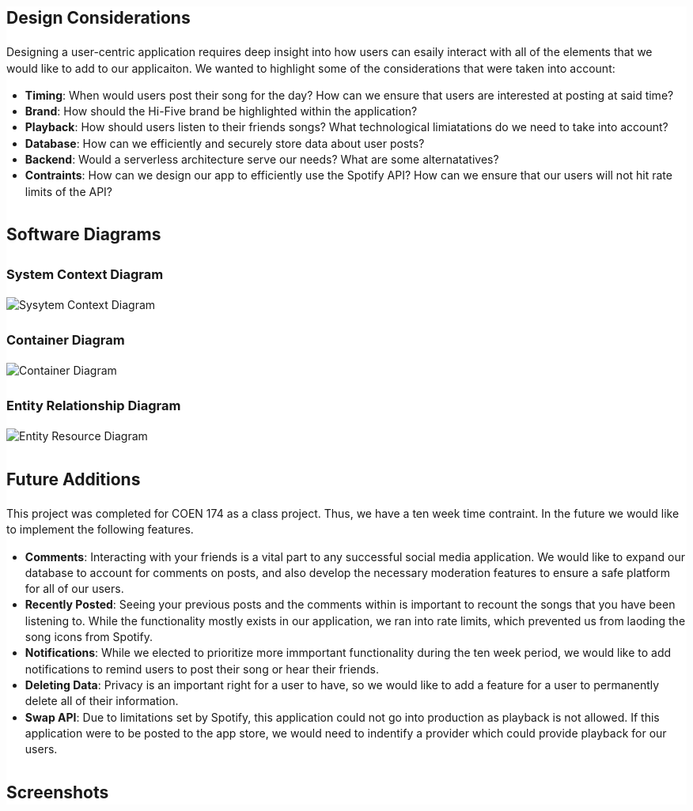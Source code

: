 
## Design Considerations
Designing a user-centric application requires deep insight into how users can esaily interact with all of the elements that we would like to add to our applicaiton. We wanted to highlight some of the  considerations that were taken into account:
- **Timing**: When would users post their song for the day? How can we ensure that users are interested at posting at said time?
- **Brand**: How should the Hi-Five brand be highlighted within the application?
- **Playback**: How should users listen to their friends songs? What technological limiatations do we need to take into account?
- **Database**: How can we efficiently and securely store data about user posts?
- **Backend**: Would a serverless architecture serve our needs? What are some alternatatives?
- **Contraints**: How can we design our app to efficiently use the Spotify API? How can we ensure that our users will not hit rate limits of the API?

## Software Diagrams

### System Context Diagram

![Sysytem Context Diagram](https://brianmwiebe.com/Hi-Five/Hi-Five_System_Context_Diagram.png)

### Container Diagram

![Container Diagram](https://brianmwiebe.com/Hi-Five/Hi-Five_Container_Diagram.png)

### Entity Relationship Diagram

![Entity Resource Diagram](https://brianmwiebe.com/Hi-Five/Hi-Five_ER_Diagram.png)

## Future Additions
This project was completed for COEN 174 as a class project. Thus, we have a ten week time contraint. In the future we would like to implement the following features.
- **Comments**: Interacting with your friends is a vital part to any successful social media application. We would like to expand our database to account for comments on posts, and also develop the necessary moderation features to ensure a safe platform for all of our users.
- **Recently Posted**: Seeing your previous posts and the comments within is important to recount the songs that you have been listening to. While the functionality mostly exists in our application, we ran into rate limits, which prevented us from laoding the song icons from Spotify.
- **Notifications**: While we elected to prioritize more immportant functionality during the ten week period, we would like to add notifications to remind users to post their song or hear their friends.
- **Deleting Data**: Privacy is an important right for a user to have, so we would like to add a feature for a user to permanently delete all of their information.
- **Swap API**: Due to limitations set by Spotify, this application could not go into production as playback is not allowed. If this application were to be posted to the app store, we would need to indentify a provider which could provide playback for our users.

## Screenshots
